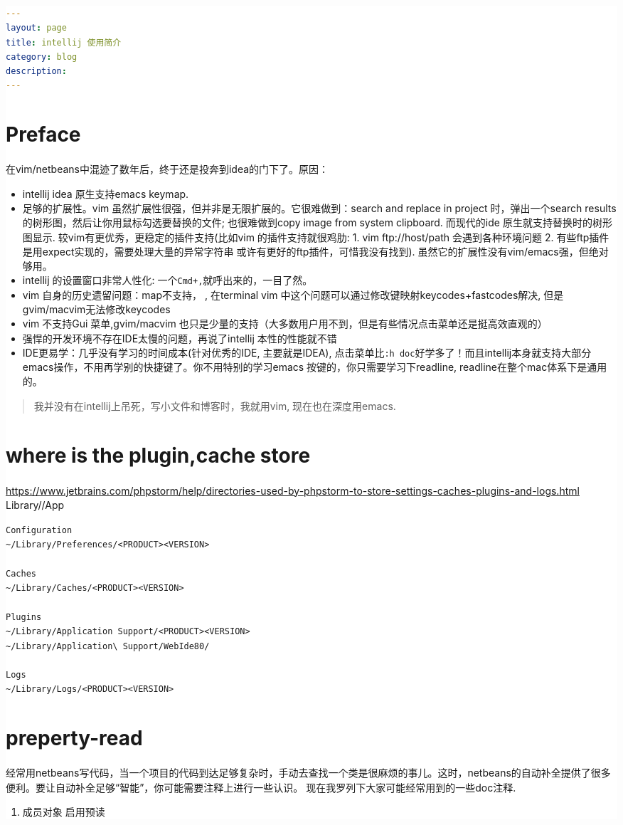 ```yaml
---
layout: page
title: intellij 使用简介	
category: blog
description: 
---
```

# Preface
在vim/netbeans中混迹了数年后，终于还是投奔到idea的门下了。原因：

- intellij idea 原生支持emacs keymap. 
- 足够的扩展性。vim 虽然扩展性很强，但并非是无限扩展的。它很难做到：search and replace in project 时，弹出一个search results 的树形图，然后让你用鼠标勾选要替换的文件; 也很难做到copy image from system clipboard. 而现代的ide 原生就支持替换时的树形图显示. 较vim有更优秀，更稳定的插件支持(比如vim 的插件支持就很鸡肋: 1. vim ftp://host/path 会遇到各种环境问题 2. 有些ftp插件是用expect实现的，需要处理大量的异常字符串 或许有更好的ftp插件，可惜我没有找到). 虽然它的扩展性没有vim/emacs强，但绝对够用。
- intellij 的设置窗口非常人性化: 一个`Cmd+,`就呼出来的，一目了然。
- vim 自身的历史遗留问题：map不支持<C-1>， <C-A-char> , 在terminal vim 中这个问题可以通过修改键映射keycodes+fastcodes解决, 但是gvim/macvim无法修改keycodes
- vim 不支持Gui 菜单,gvim/macvim 也只是少量的支持（大多数用户用不到，但是有些情况点击菜单还是挺高效直观的）
- 强悍的开发环境不存在IDE太慢的问题，再说了intellij 本性的性能就不错
- IDE更易学：几乎没有学习的时间成本(针对优秀的IDE, 主要就是IDEA), 点击菜单比`:h doc`好学多了！而且intellij本身就支持大部分emacs操作，不用再学别的快捷键了。你不用特别的学习emacs 按键的，你只需要学习下readline, readline在整个mac体系下是通用的。 

> 我并没有在intellij上吊死，写小文件和博客时，我就用vim, 现在也在深度用emacs.

# where is the plugin,cache store
https://www.jetbrains.com/phpstorm/help/directories-used-by-phpstorm-to-store-settings-caches-plugins-and-logs.html
Library//App

	Configuration 
	~/Library/Preferences/<PRODUCT><VERSION>
			
	Caches 
	~/Library/Caches/<PRODUCT><VERSION>
			
	Plugins 
	~/Library/Application Support/<PRODUCT><VERSION>
	~/Library/Application\ Support/WebIde80/
			
	Logs 
	~/Library/Logs/<PRODUCT><VERSION>

# preperty-read

经常用netbeans写代码，当一个项目的代码到达足够复杂时，手动去查找一个类是很麻烦的事儿。这时，netbeans的自动补全提供了很多便利。要让自动补全足够“智能”，你可能需要注释上进行一些认识。
现在我罗列下大家可能经常用到的一些doc注释.

1. 成员对象 启用预读
